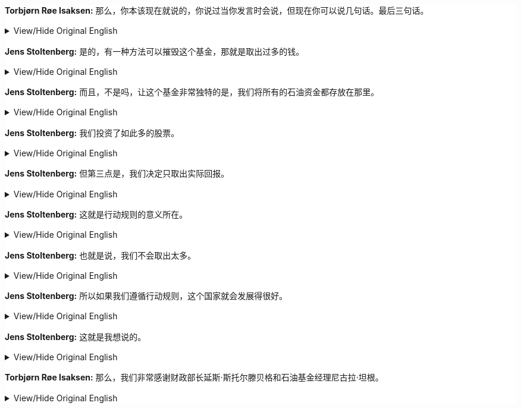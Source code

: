 **Torbjørn Røe Isaksen:** 那么，你本该现在就说的，你说过当你发言时会说，但现在你可以说几句话。最后三句话。

<details><summary>View/Hide Original English</summary></details>

**Jens Stoltenberg:** 是的，有一种方法可以摧毁这个基金，那就是取出过多的钱。

<details><summary>View/Hide Original English</summary></details>

**Jens Stoltenberg:** 而且，不是吗，让这个基金非常独特的是，我们将所有的石油资金都存放在那里。

<details><summary>View/Hide Original English</summary></details>

**Jens Stoltenberg:** 我们投资了如此多的股票。

<details><summary>View/Hide Original English</summary></details>

**Jens Stoltenberg:** 但第三点是，我们决定只取出实际回报。

<details><summary>View/Hide Original English</summary></details>

**Jens Stoltenberg:** 这就是行动规则的意义所在。

<details><summary>View/Hide Original English</summary></details>

**Jens Stoltenberg:** 也就是说，我们不会取出太多。

<details><summary>View/Hide Original English</summary></details>

**Jens Stoltenberg:** 所以如果我们遵循行动规则，这个国家就会发展得很好。

<details><summary>View/Hide Original English</summary></details>

**Jens Stoltenberg:** 这就是我想说的。

<details><summary>View/Hide Original English</summary></details>

**Torbjørn Røe Isaksen:** 那么，我们非常感谢财政部长延斯·斯托尔滕贝格和石油基金经理尼古拉·坦根。

<details><summary>View/Hide Original English</summary></details>